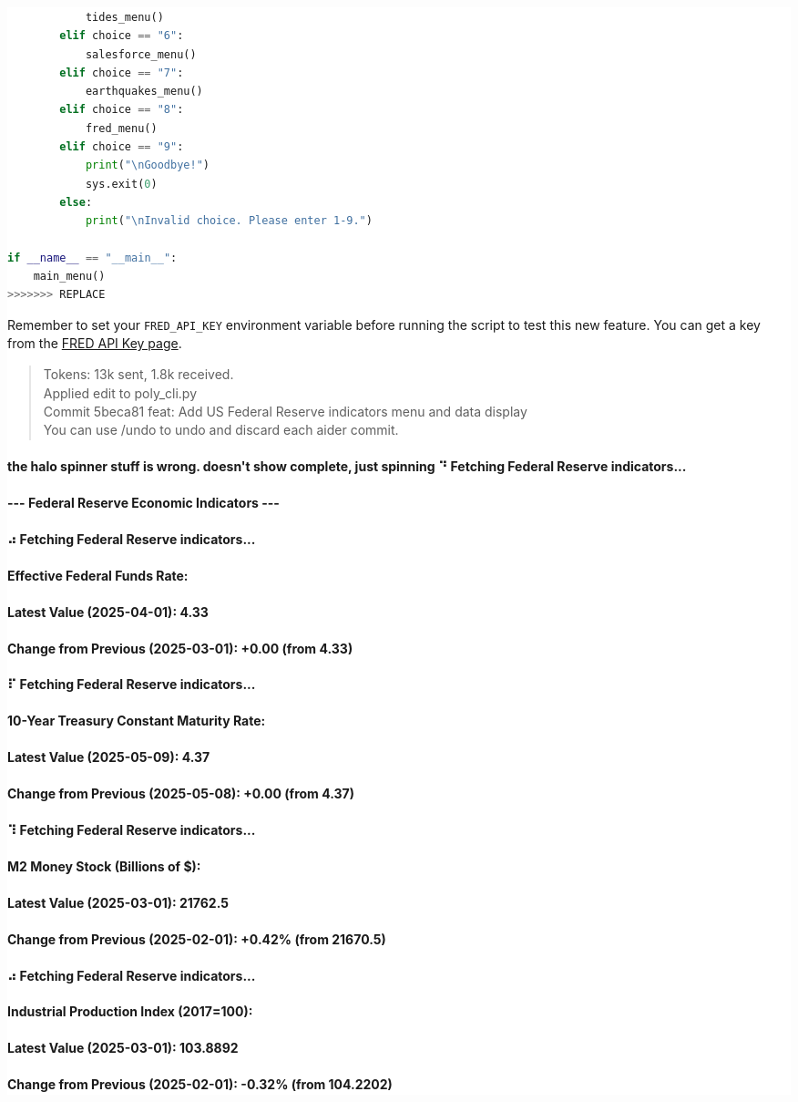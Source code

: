 ```python
            tides_menu()
        elif choice == "6":
            salesforce_menu()
        elif choice == "7":
            earthquakes_menu()
        elif choice == "8":
            fred_menu()
        elif choice == "9":
            print("\nGoodbye!")
            sys.exit(0)
        else:
            print("\nInvalid choice. Please enter 1-9.")

if __name__ == "__main__":
    main_menu()
>>>>>>> REPLACE
```
Remember to set your `FRED_API_KEY` environment variable before running the script to test this new feature. You can get a key from the [FRED API Key page](https://fred.stlouisfed.org/docs/api/api_key.html).

> Tokens: 13k sent, 1.8k received.  
> Applied edit to poly_cli.py  
> Commit 5beca81 feat: Add US Federal Reserve indicators menu and data display  
> You can use /undo to undo and discard each aider commit.  

#### the halo spinner stuff is wrong. doesn't show complete, just spinning ⠙ Fetching Federal Reserve indicators...  
#### --- Federal Reserve Economic Indicators ---  
#### ⠴ Fetching Federal Reserve indicators...  
#### Effective Federal Funds Rate:  
####   Latest Value (2025-04-01): 4.33  
####   Change from Previous (2025-03-01): +0.00 (from 4.33)  
#### ⠏ Fetching Federal Reserve indicators...  
#### 10-Year Treasury Constant Maturity Rate:  
####   Latest Value (2025-05-09): 4.37  
####   Change from Previous (2025-05-08): +0.00 (from 4.37)  
#### ⠹ Fetching Federal Reserve indicators...  
#### M2 Money Stock (Billions of $):  
####   Latest Value (2025-03-01): 21762.5  
####   Change from Previous (2025-02-01): +0.42% (from 21670.5)  
#### ⠴ Fetching Federal Reserve indicators...  
#### Industrial Production Index (2017=100):  
####   Latest Value (2025-03-01): 103.8892  
####   Change from Previous (2025-02-01): -0.32% (from 104.2202)  
